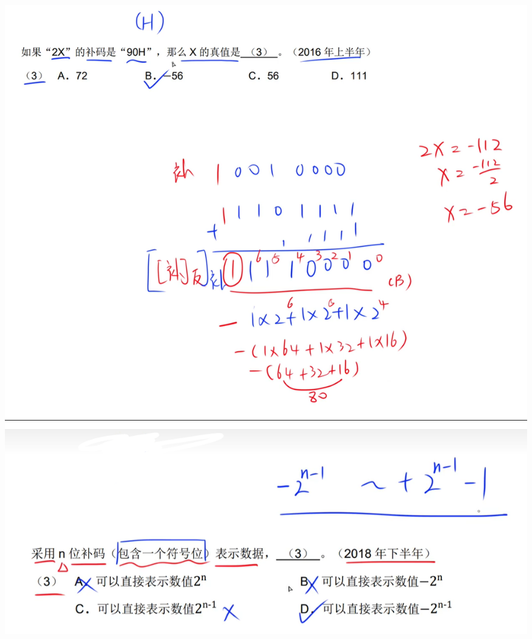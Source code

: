 ![image-20230521092323631](step01-5分题-计算机系统-NO.assets/image-20230521092323631.png)

----

![image-20230521092410461](step01-5分题-计算机系统-NO.assets/image-20230521092410461.png)
